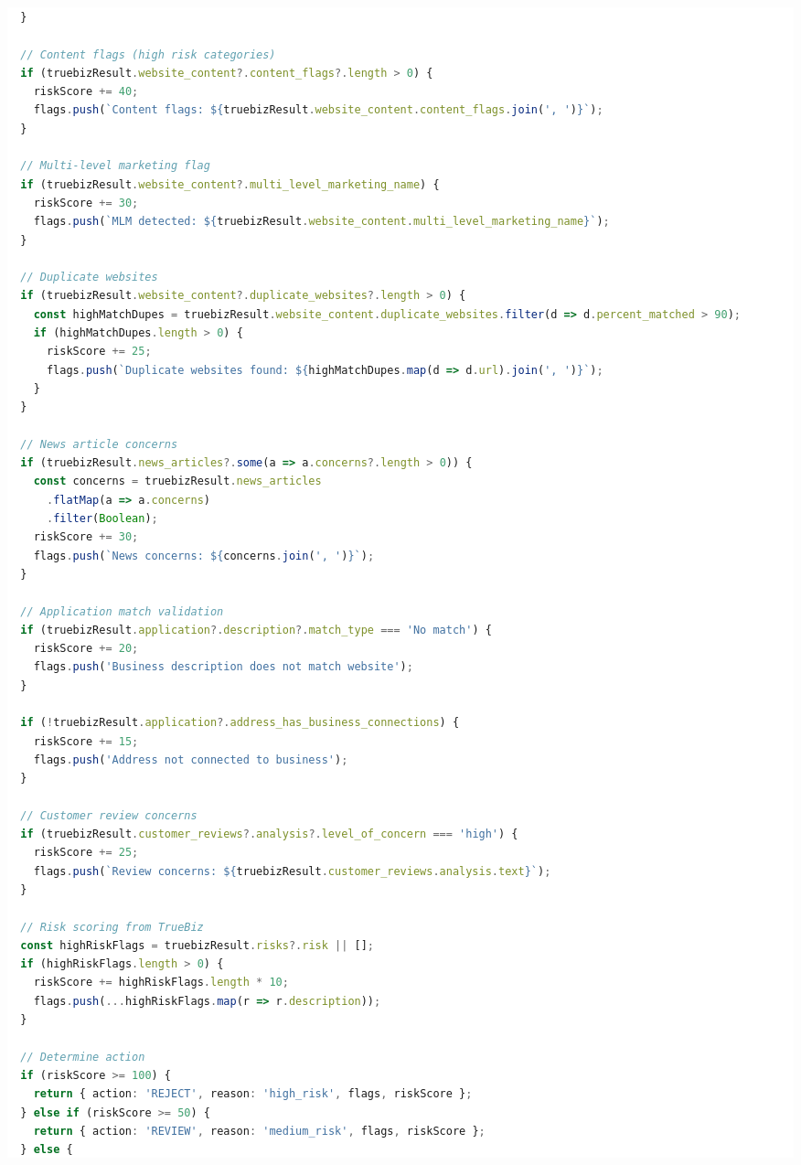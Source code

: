 ```typescript
  }

  // Content flags (high risk categories)
  if (truebizResult.website_content?.content_flags?.length > 0) {
    riskScore += 40;
    flags.push(`Content flags: ${truebizResult.website_content.content_flags.join(', ')}`);
  }

  // Multi-level marketing flag
  if (truebizResult.website_content?.multi_level_marketing_name) {
    riskScore += 30;
    flags.push(`MLM detected: ${truebizResult.website_content.multi_level_marketing_name}`);
  }

  // Duplicate websites
  if (truebizResult.website_content?.duplicate_websites?.length > 0) {
    const highMatchDupes = truebizResult.website_content.duplicate_websites.filter(d => d.percent_matched > 90);
    if (highMatchDupes.length > 0) {
      riskScore += 25;
      flags.push(`Duplicate websites found: ${highMatchDupes.map(d => d.url).join(', ')}`);
    }
  }

  // News article concerns
  if (truebizResult.news_articles?.some(a => a.concerns?.length > 0)) {
    const concerns = truebizResult.news_articles
      .flatMap(a => a.concerns)
      .filter(Boolean);
    riskScore += 30;
    flags.push(`News concerns: ${concerns.join(', ')}`);
  }

  // Application match validation
  if (truebizResult.application?.description?.match_type === 'No match') {
    riskScore += 20;
    flags.push('Business description does not match website');
  }

  if (!truebizResult.application?.address_has_business_connections) {
    riskScore += 15;
    flags.push('Address not connected to business');
  }

  // Customer review concerns
  if (truebizResult.customer_reviews?.analysis?.level_of_concern === 'high') {
    riskScore += 25;
    flags.push(`Review concerns: ${truebizResult.customer_reviews.analysis.text}`);
  }

  // Risk scoring from TrueBiz
  const highRiskFlags = truebizResult.risks?.risk || [];
  if (highRiskFlags.length > 0) {
    riskScore += highRiskFlags.length * 10;
    flags.push(...highRiskFlags.map(r => r.description));
  }

  // Determine action
  if (riskScore >= 100) {
    return { action: 'REJECT', reason: 'high_risk', flags, riskScore };
  } else if (riskScore >= 50) {
    return { action: 'REVIEW', reason: 'medium_risk', flags, riskScore };
  } else {
```